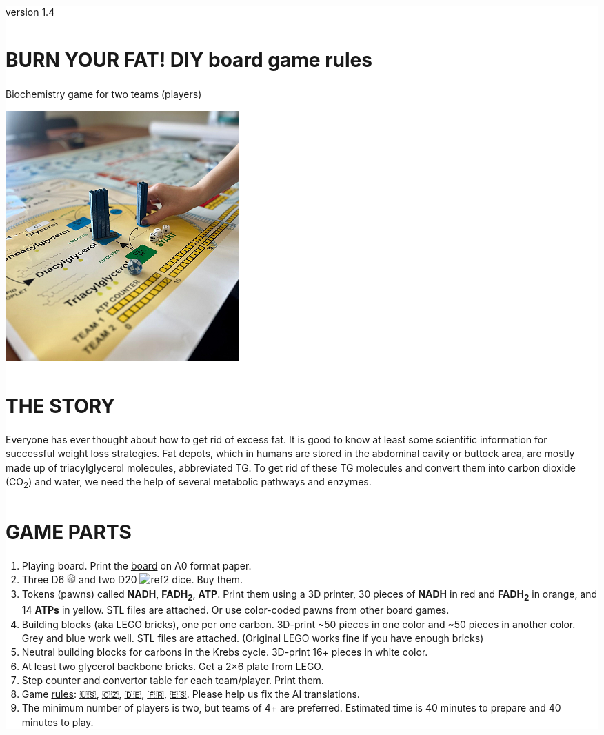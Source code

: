 version 1.4

# **BURN YOUR FAT!** DIY board game rules
Biochemistry game for two teams (players)

![](Images/document.001.png)
# THE STORY
Everyone has ever thought about how to get rid of excess fat. It is good to know at least some scientific information for successful weight loss strategies. Fat depots, which in humans are stored in the abdominal cavity or buttock area, are mostly made up of triacylglycerol molecules, abbreviated TG. To get rid of these TG molecules and convert them into carbon dioxide (CO<sub>2</sub>) and water, we need the help of several metabolic pathways and enzymes.
# GAME PARTS
1. Playing board. Print the [board](game_board/board_v1.4.jpg) on A0 format paper. 
1. Three D6 ![ref1] and two D20 ![ref2] dice. Buy them.
1. Tokens (pawns) called <b>NADH</b>, <b>FADH<sub>2</sub></b>, <b>ATP</b>. Print them using a 3D printer, 30 pieces of <b>NADH</b> in red and <b>FADH<sub>2</sub></b> in orange, and 14 <b>ATPs</b> in yellow. STL files are attached. Or use color-coded pawns from other board games. 
1. Building blocks (aka LEGO bricks), one per one carbon. 3D-print ~50 pieces in one color and ~50 pieces in another color. Grey and blue work well. STL files are attached. (Original LEGO works fine if you have enough bricks)
1. Neutral building blocks for carbons in the Krebs cycle. 3D-print 16+ pieces in white color.
1. At least two glycerol backbone bricks. Get a 2×6 plate from LEGO.
1. Step counter and convertor table for each team/player. Print [them](game_board/counter_converter_to_print.pdf).
1. Game [rules](game_rules/Burn_your_fat_rules_v1.4_en.pdf): [:us:](game_rules/Burn_your_fat_rules_v1.4_en.docx), [:czech_republic:](game_rules/Burn_your_fat_rules_v1.4_cs.docx), [:de:](game_rules/Burn_your_fat_rules_v1.4_de.docx), [:fr:](game_rules/Burn_your_fat_rules_v1.4_fr.docx), [:es:](game_rules/Burn_your_fat_rules_v1.4_es.docx). Please help us fix the AI translations.
1. The minimum number of players is two, but teams of 4+ are preferred. Estimated time is 40 minutes to prepare and 40 minutes to play.


[ref1]: Images/document.002.jpeg
[ref2]: Images/document.003.png
[ref3]: Images/document.005.jpeg
[ref4]: Images/document.007.png
[ref5]: Images/document.008.png